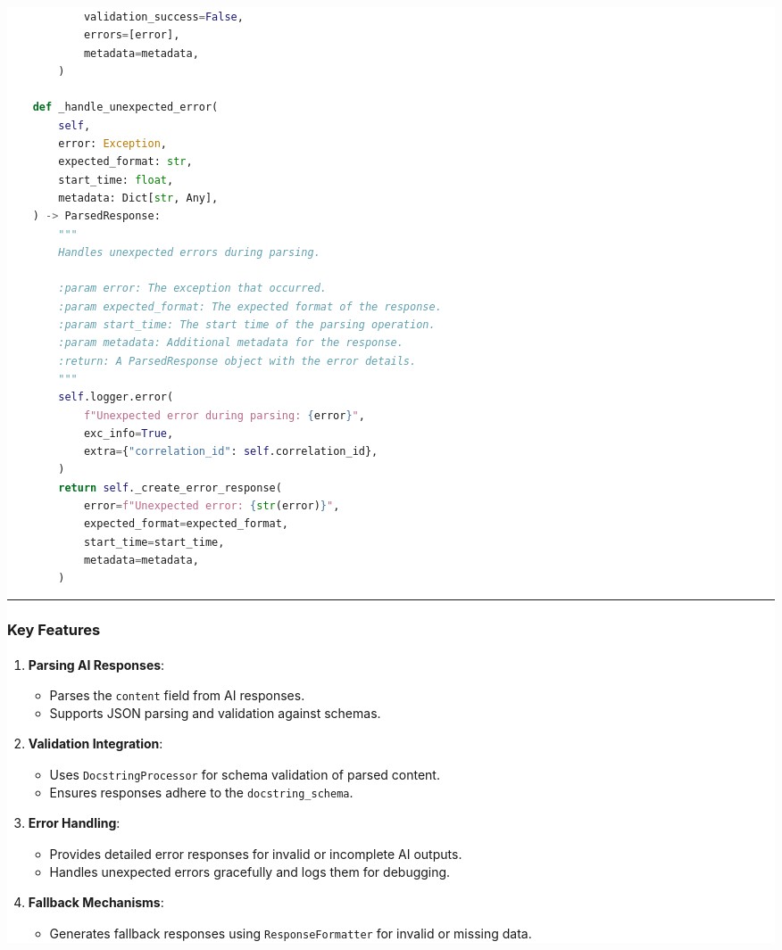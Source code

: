```python
            validation_success=False,
            errors=[error],
            metadata=metadata,
        )

    def _handle_unexpected_error(
        self,
        error: Exception,
        expected_format: str,
        start_time: float,
        metadata: Dict[str, Any],
    ) -> ParsedResponse:
        """
        Handles unexpected errors during parsing.

        :param error: The exception that occurred.
        :param expected_format: The expected format of the response.
        :param start_time: The start time of the parsing operation.
        :param metadata: Additional metadata for the response.
        :return: A ParsedResponse object with the error details.
        """
        self.logger.error(
            f"Unexpected error during parsing: {error}",
            exc_info=True,
            extra={"correlation_id": self.correlation_id},
        )
        return self._create_error_response(
            error=f"Unexpected error: {str(error)}",
            expected_format=expected_format,
            start_time=start_time,
            metadata=metadata,
        )
```

---

### **Key Features**
1. **Parsing AI Responses**:
   - Parses the `content` field from AI responses.
   - Supports JSON parsing and validation against schemas.

2. **Validation Integration**:
   - Uses `DocstringProcessor` for schema validation of parsed content.
   - Ensures responses adhere to the `docstring_schema`.

3. **Error Handling**:
   - Provides detailed error responses for invalid or incomplete AI outputs.
   - Handles unexpected errors gracefully and logs them for debugging.

4. **Fallback Mechanisms**:
   - Generates fallback responses using `ResponseFormatter` for invalid or missing data.
